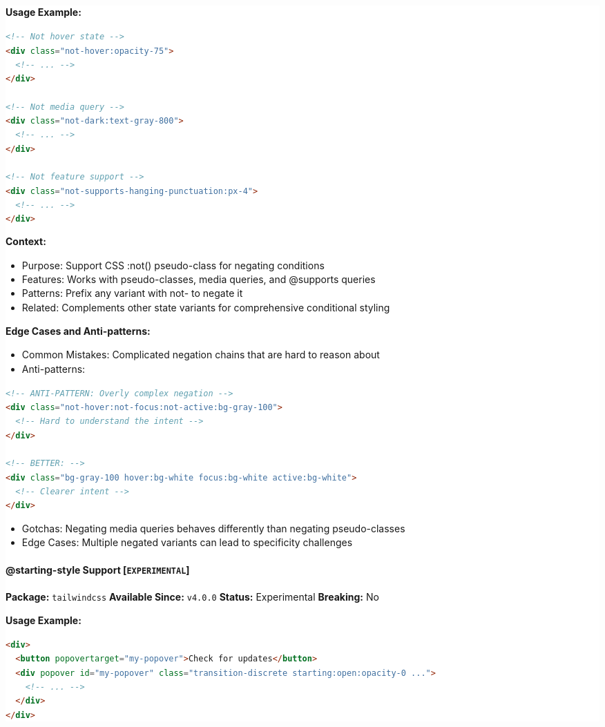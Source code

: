**Usage Example:**
```html
<!-- Not hover state -->
<div class="not-hover:opacity-75">
  <!-- ... -->
</div>

<!-- Not media query -->
<div class="not-dark:text-gray-800">
  <!-- ... -->
</div>

<!-- Not feature support -->
<div class="not-supports-hanging-punctuation:px-4">
  <!-- ... -->
</div>
```

**Context:**
- Purpose: Support CSS :not() pseudo-class for negating conditions
- Features: Works with pseudo-classes, media queries, and @supports queries
- Patterns: Prefix any variant with not- to negate it
- Related: Complements other state variants for comprehensive conditional styling

**Edge Cases and Anti-patterns:**
- Common Mistakes: Complicated negation chains that are hard to reason about
- Anti-patterns:
```html
<!-- ANTI-PATTERN: Overly complex negation -->
<div class="not-hover:not-focus:not-active:bg-gray-100">
  <!-- Hard to understand the intent -->
</div>

<!-- BETTER: -->
<div class="bg-gray-100 hover:bg-white focus:bg-white active:bg-white">
  <!-- Clearer intent -->
</div>
```
- Gotchas: Negating media queries behaves differently than negating pseudo-classes
- Edge Cases: Multiple negated variants can lead to specificity challenges

#### @starting-style Support [`EXPERIMENTAL`]

**Package:** `tailwindcss`
**Available Since:** `v4.0.0`
**Status:** Experimental
**Breaking:** No

**Usage Example:**
```html
<div>
  <button popovertarget="my-popover">Check for updates</button>
  <div popover id="my-popover" class="transition-discrete starting:open:opacity-0 ...">
    <!-- ... -->
  </div>
</div>
```
